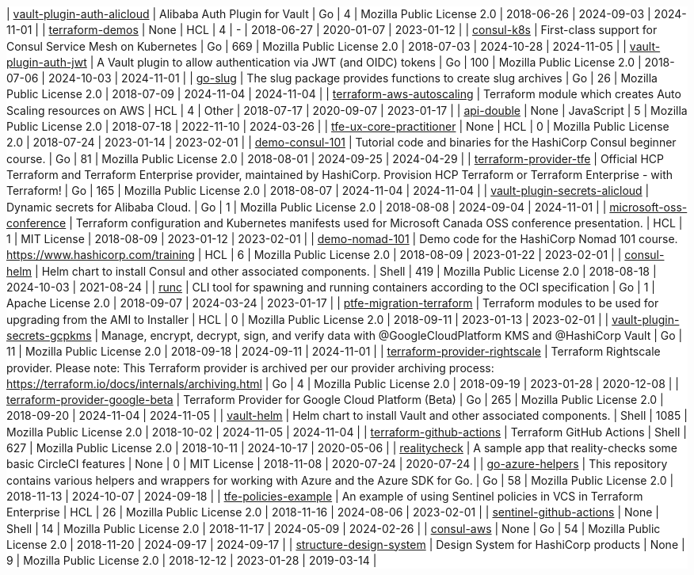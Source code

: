 | [vault-plugin-auth-alicloud](https://github.com/hashicorp/vault-plugin-auth-alicloud) | Alibaba Auth Plugin for Vault  | Go | 4 | Mozilla Public License 2.0 | 2018-06-26 | 2024-09-03 | 2024-11-01 |
| [terraform-demos](https://github.com/hashicorp/terraform-demos) | None | HCL | 4 | - | 2018-06-27 | 2020-01-07 | 2023-01-12 |
| [consul-k8s](https://github.com/hashicorp/consul-k8s) | First-class support for Consul Service Mesh on Kubernetes | Go | 669 | Mozilla Public License 2.0 | 2018-07-03 | 2024-10-28 | 2024-11-05 |
| [vault-plugin-auth-jwt](https://github.com/hashicorp/vault-plugin-auth-jwt) | A Vault plugin to allow authentication via JWT (and OIDC) tokens | Go | 100 | Mozilla Public License 2.0 | 2018-07-06 | 2024-10-03 | 2024-11-01 |
| [go-slug](https://github.com/hashicorp/go-slug) | The slug package provides functions to create slug archives | Go | 26 | Mozilla Public License 2.0 | 2018-07-09 | 2024-11-04 | 2024-11-04 |
| [terraform-aws-autoscaling](https://github.com/hashicorp/terraform-aws-autoscaling) | Terraform module which creates Auto Scaling resources on AWS | HCL | 4 | Other | 2018-07-17 | 2020-09-07 | 2023-01-17 |
| [api-double](https://github.com/hashicorp/api-double) | None | JavaScript | 5 | Mozilla Public License 2.0 | 2018-07-18 | 2022-11-10 | 2024-03-26 |
| [tfe-ux-core-practitioner](https://github.com/hashicorp/tfe-ux-core-practitioner) | None | HCL | 0 | Mozilla Public License 2.0 | 2018-07-24 | 2023-01-14 | 2023-02-01 |
| [demo-consul-101](https://github.com/hashicorp/demo-consul-101) | Tutorial code and binaries for the HashiCorp Consul beginner course. | Go | 81 | Mozilla Public License 2.0 | 2018-08-01 | 2024-09-25 | 2024-04-29 |
| [terraform-provider-tfe](https://github.com/hashicorp/terraform-provider-tfe) | Official HCP Terraform and Terraform Enterprise provider, maintained by HashiCorp. Provision HCP Terraform or Terraform Enterprise - with Terraform! | Go | 165 | Mozilla Public License 2.0 | 2018-08-07 | 2024-11-04 | 2024-11-04 |
| [vault-plugin-secrets-alicloud](https://github.com/hashicorp/vault-plugin-secrets-alicloud) | Dynamic secrets for Alibaba Cloud. | Go | 1 | Mozilla Public License 2.0 | 2018-08-08 | 2024-09-04 | 2024-11-01 |
| [microsoft-oss-conference](https://github.com/hashicorp/microsoft-oss-conference) |  Terraform configuration and Kubernetes manifests used for Microsoft Canada OSS conference presentation. | HCL | 1 | MIT License | 2018-08-09 | 2023-01-12 | 2023-02-01 |
| [demo-nomad-101](https://github.com/hashicorp/demo-nomad-101) | Demo code for the HashiCorp Nomad 101 course. https://www.hashicorp.com/training | HCL | 6 | Mozilla Public License 2.0 | 2018-08-09 | 2023-01-22 | 2023-02-01 |
| [consul-helm](https://github.com/hashicorp/consul-helm) | Helm chart to install Consul and other associated components. | Shell | 419 | Mozilla Public License 2.0 | 2018-08-18 | 2024-10-03 | 2021-08-24 |
| [runc](https://github.com/hashicorp/runc) | CLI tool for spawning and running containers according to the OCI specification | Go | 1 | Apache License 2.0 | 2018-09-07 | 2024-03-24 | 2023-01-17 |
| [ptfe-migration-terraform](https://github.com/hashicorp/ptfe-migration-terraform) | Terraform modules to be used for upgrading from the AMI to Installer | HCL | 0 | Mozilla Public License 2.0 | 2018-09-11 | 2023-01-13 | 2023-02-01 |
| [vault-plugin-secrets-gcpkms](https://github.com/hashicorp/vault-plugin-secrets-gcpkms) | Manage, encrypt, decrypt, sign, and verify data with @GoogleCloudPlatform KMS and @HashiCorp Vault | Go | 11 | Mozilla Public License 2.0 | 2018-09-18 | 2024-09-11 | 2024-11-01 |
| [terraform-provider-rightscale](https://github.com/hashicorp/terraform-provider-rightscale) | Terraform Rightscale provider. Please note: This Terraform provider is archived per our provider archiving process: https://terraform.io/docs/internals/archiving.html | Go | 4 | Mozilla Public License 2.0 | 2018-09-19 | 2023-01-28 | 2020-12-08 |
| [terraform-provider-google-beta](https://github.com/hashicorp/terraform-provider-google-beta) | Terraform Provider for Google Cloud Platform (Beta) | Go | 265 | Mozilla Public License 2.0 | 2018-09-20 | 2024-11-04 | 2024-11-05 |
| [vault-helm](https://github.com/hashicorp/vault-helm) | Helm chart to install Vault and other associated components. | Shell | 1085 | Mozilla Public License 2.0 | 2018-10-02 | 2024-11-05 | 2024-11-04 |
| [terraform-github-actions](https://github.com/hashicorp/terraform-github-actions) | Terraform GitHub Actions | Shell | 627 | Mozilla Public License 2.0 | 2018-10-11 | 2024-10-17 | 2020-05-06 |
| [realitycheck](https://github.com/hashicorp/realitycheck) | A sample app that reality-checks some basic CircleCI features | None | 0 | MIT License | 2018-11-08 | 2020-07-24 | 2020-07-24 |
| [go-azure-helpers](https://github.com/hashicorp/go-azure-helpers) | This repository contains various helpers and wrappers for working with Azure and the Azure SDK for Go. | Go | 58 | Mozilla Public License 2.0 | 2018-11-13 | 2024-10-07 | 2024-09-18 |
| [tfe-policies-example](https://github.com/hashicorp/tfe-policies-example) | An example of using Sentinel policies in VCS in Terraform Enterprise | HCL | 26 | Mozilla Public License 2.0 | 2018-11-16 | 2024-08-06 | 2023-02-01 |
| [sentinel-github-actions](https://github.com/hashicorp/sentinel-github-actions) | None | Shell | 14 | Mozilla Public License 2.0 | 2018-11-17 | 2024-05-09 | 2024-02-26 |
| [consul-aws](https://github.com/hashicorp/consul-aws) | None | Go | 54 | Mozilla Public License 2.0 | 2018-11-20 | 2024-09-17 | 2024-09-17 |
| [structure-design-system](https://github.com/hashicorp/structure-design-system) | Design System for HashiCorp products | None | 9 | Mozilla Public License 2.0 | 2018-12-12 | 2023-01-28 | 2019-03-14 |